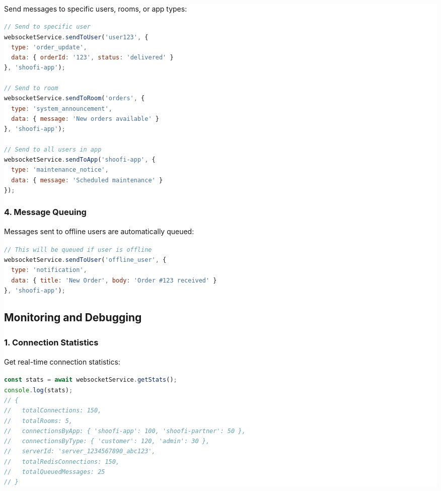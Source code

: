 Send messages to specific users, rooms, or app types:

```javascript
// Send to specific user
websocketService.sendToUser('user123', {
  type: 'order_update',
  data: { orderId: '123', status: 'delivered' }
}, 'shoofi-app');

// Send to room
websocketService.sendToRoom('orders', {
  type: 'system_announcement',
  data: { message: 'New orders available' }
}, 'shoofi-app');

// Send to all users in app
websocketService.sendToApp('shoofi-app', {
  type: 'maintenance_notice',
  data: { message: 'Scheduled maintenance' }
});
```

### 4. **Message Queuing**

Messages sent to offline users are automatically queued:

```javascript
// This will be queued if user is offline
websocketService.sendToUser('offline_user', {
  type: 'notification',
  data: { title: 'New Order', body: 'Order #123 received' }
}, 'shoofi-app');
```

## Monitoring and Debugging

### 1. **Connection Statistics**

Get real-time connection statistics:

```javascript
const stats = await websocketService.getStats();
console.log(stats);
// {
//   totalConnections: 150,
//   totalRooms: 5,
//   connectionsByApp: { 'shoofi-app': 100, 'shoofi-partner': 50 },
//   connectionsByType: { 'customer': 120, 'admin': 30 },
//   serverId: 'server_1234567890_abc123',
//   totalRedisConnections: 150,
//   totalQueuedMessages: 25
// }
```
